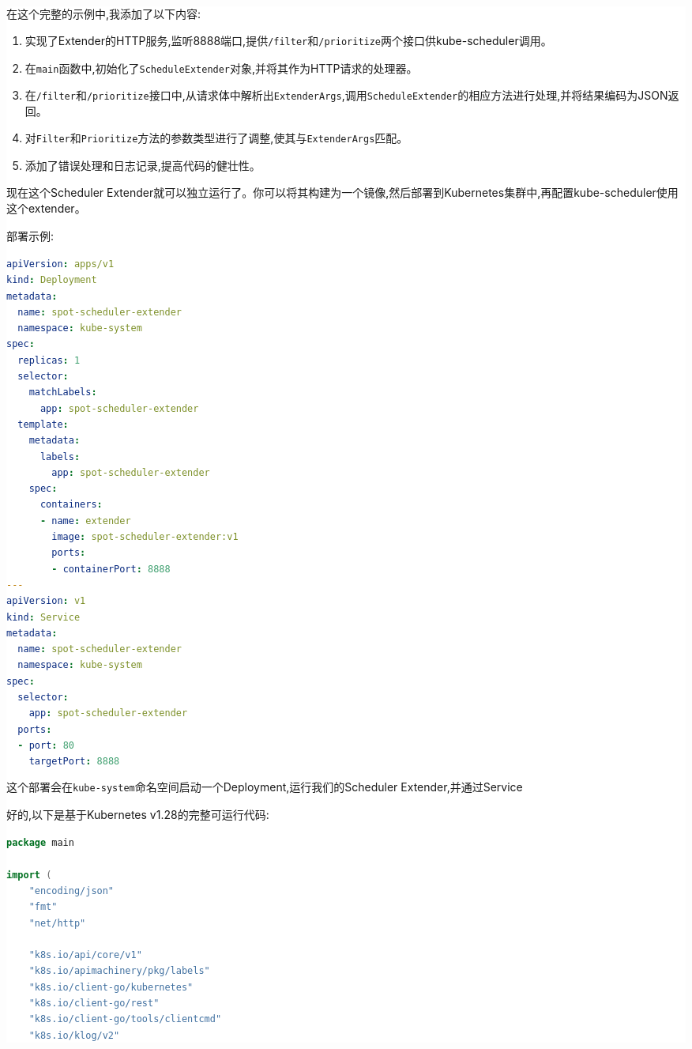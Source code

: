 在这个完整的示例中,我添加了以下内容:

1. 实现了Extender的HTTP服务,监听8888端口,提供`/filter`和`/prioritize`两个接口供kube-scheduler调用。

2. 在`main`函数中,初始化了`ScheduleExtender`对象,并将其作为HTTP请求的处理器。

3. 在`/filter`和`/prioritize`接口中,从请求体中解析出`ExtenderArgs`,调用`ScheduleExtender`的相应方法进行处理,并将结果编码为JSON返回。

4. 对`Filter`和`Prioritize`方法的参数类型进行了调整,使其与`ExtenderArgs`匹配。

5. 添加了错误处理和日志记录,提高代码的健壮性。

现在这个Scheduler Extender就可以独立运行了。你可以将其构建为一个镜像,然后部署到Kubernetes集群中,再配置kube-scheduler使用这个extender。

部署示例:

```yaml
apiVersion: apps/v1
kind: Deployment
metadata:
  name: spot-scheduler-extender
  namespace: kube-system
spec:
  replicas: 1
  selector:
    matchLabels:
      app: spot-scheduler-extender
  template:
    metadata:
      labels:
        app: spot-scheduler-extender
    spec:
      containers:
      - name: extender
        image: spot-scheduler-extender:v1
        ports:
        - containerPort: 8888
---
apiVersion: v1
kind: Service
metadata:
  name: spot-scheduler-extender
  namespace: kube-system
spec:
  selector:
    app: spot-scheduler-extender
  ports:
  - port: 80
    targetPort: 8888
```

这个部署会在`kube-system`命名空间启动一个Deployment,运行我们的Scheduler Extender,并通过Service


好的,以下是基于Kubernetes v1.28的完整可运行代码:

```go
package main

import (
    "encoding/json"
    "fmt"
    "net/http"

    "k8s.io/api/core/v1"
    "k8s.io/apimachinery/pkg/labels"
    "k8s.io/client-go/kubernetes"
    "k8s.io/client-go/rest"
    "k8s.io/client-go/tools/clientcmd"
    "k8s.io/klog/v2"
```
